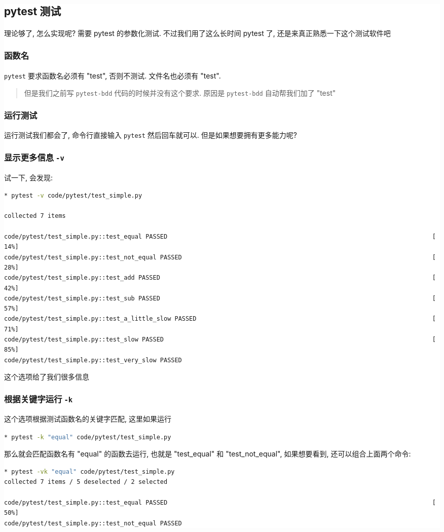 
## pytest 测试
理论够了, 怎么实现呢? 需要 pytest 的参数化测试. 不过我们用了这么长时间 pytest 了, 还是来真正熟悉一下这个测试软件吧

### 函数名
`pytest` 要求函数名必须有 "test", 否则不测试. 文件名也必须有 "test". 

> 但是我们之前写 `pytest-bdd` 代码的时候并没有这个要求. 原因是 `pytest-bdd` 自动帮我们加了 "test"

### 运行测试

运行测试我们都会了, 命令行直接输入 `pytest` 然后回车就可以. 但是如果想要拥有更多能力呢?

### 显示更多信息 `-v`

试一下, 会发现:

```bash
* pytest -v code/pytest/test_simple.py

collected 7 items                                                                                                           

code/pytest/test_simple.py::test_equal PASSED                                                                         [ 14%]
code/pytest/test_simple.py::test_not_equal PASSED                                                                     [ 28%]
code/pytest/test_simple.py::test_add PASSED                                                                           [ 42%]
code/pytest/test_simple.py::test_sub PASSED                                                                           [ 57%]
code/pytest/test_simple.py::test_a_little_slow PASSED                                                                 [ 71%]
code/pytest/test_simple.py::test_slow PASSED                                                                          [ 85%]
code/pytest/test_simple.py::test_very_slow PASSED 
```

这个选项给了我们很多信息

### 根据关键字运行 `-k`

这个选项根据测试函数名的关键字匹配, 这里如果运行

```bash
* pytest -k "equal" code/pytest/test_simple.py
```

那么就会匹配函数名有 "equal" 的函数去运行, 也就是 "test_equal" 和 "test_not_equal", 如果想要看到, 还可以组合上面两个命令:

```bash
* pytest -vk "equal" code/pytest/test_simple.py
collected 7 items / 5 deselected / 2 selected                                                                               

code/pytest/test_simple.py::test_equal PASSED                                                                         [ 50%]
code/pytest/test_simple.py::test_not_equal PASSED  
```
